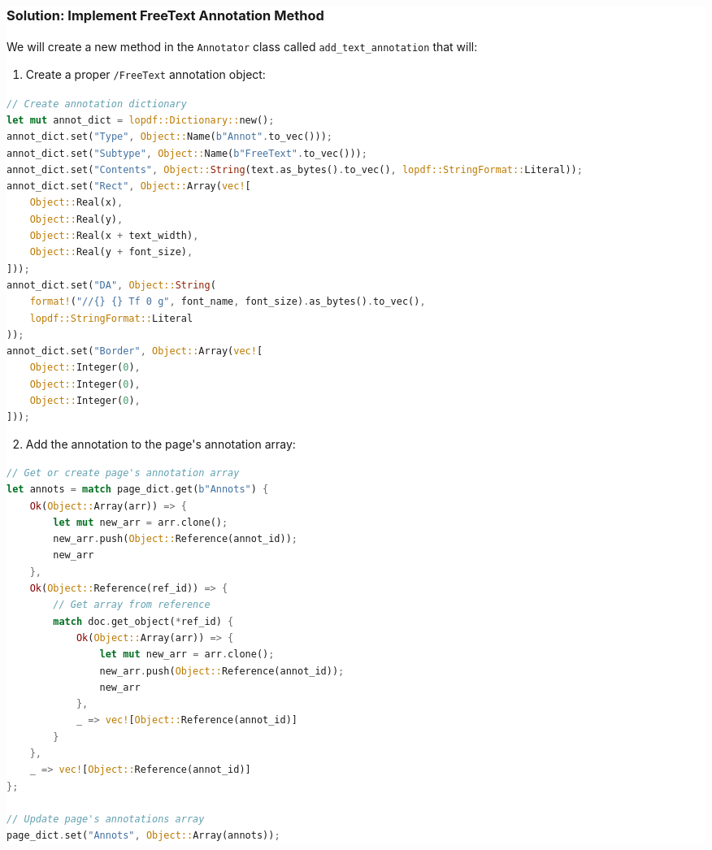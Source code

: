 ### Solution: Implement FreeText Annotation Method

We will create a new method in the `Annotator` class called `add_text_annotation` that will:

1. Create a proper `/FreeText` annotation object:
```rust
// Create annotation dictionary
let mut annot_dict = lopdf::Dictionary::new();
annot_dict.set("Type", Object::Name(b"Annot".to_vec()));
annot_dict.set("Subtype", Object::Name(b"FreeText".to_vec()));
annot_dict.set("Contents", Object::String(text.as_bytes().to_vec(), lopdf::StringFormat::Literal));
annot_dict.set("Rect", Object::Array(vec![
    Object::Real(x),
    Object::Real(y),
    Object::Real(x + text_width),
    Object::Real(y + font_size),
]));
annot_dict.set("DA", Object::String(
    format!("//{} {} Tf 0 g", font_name, font_size).as_bytes().to_vec(),
    lopdf::StringFormat::Literal
));
annot_dict.set("Border", Object::Array(vec![
    Object::Integer(0),
    Object::Integer(0),
    Object::Integer(0),
]));
```

2. Add the annotation to the page's annotation array:
```rust
// Get or create page's annotation array
let annots = match page_dict.get(b"Annots") {
    Ok(Object::Array(arr)) => {
        let mut new_arr = arr.clone();
        new_arr.push(Object::Reference(annot_id));
        new_arr
    },
    Ok(Object::Reference(ref_id)) => {
        // Get array from reference
        match doc.get_object(*ref_id) {
            Ok(Object::Array(arr)) => {
                let mut new_arr = arr.clone();
                new_arr.push(Object::Reference(annot_id));
                new_arr
            },
            _ => vec![Object::Reference(annot_id)]
        }
    },
    _ => vec![Object::Reference(annot_id)]
};

// Update page's annotations array
page_dict.set("Annots", Object::Array(annots));
```
